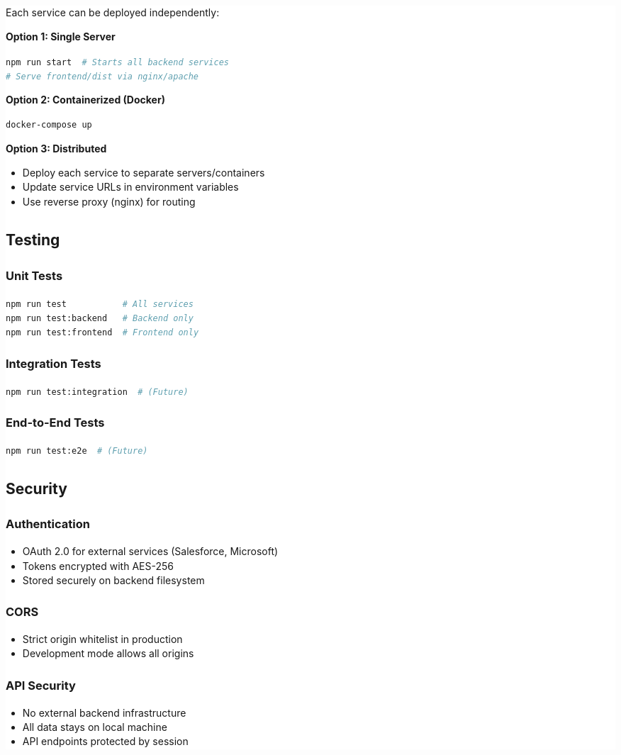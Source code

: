 Each service can be deployed independently:

**Option 1: Single Server**
```bash
npm run start  # Starts all backend services
# Serve frontend/dist via nginx/apache
```

**Option 2: Containerized (Docker)**
```bash
docker-compose up
```

**Option 3: Distributed**
- Deploy each service to separate servers/containers
- Update service URLs in environment variables
- Use reverse proxy (nginx) for routing

## Testing

### Unit Tests

```bash
npm run test           # All services
npm run test:backend   # Backend only
npm run test:frontend  # Frontend only
```

### Integration Tests

```bash
npm run test:integration  # (Future)
```

### End-to-End Tests

```bash
npm run test:e2e  # (Future)
```

## Security

### Authentication
- OAuth 2.0 for external services (Salesforce, Microsoft)
- Tokens encrypted with AES-256
- Stored securely on backend filesystem

### CORS
- Strict origin whitelist in production
- Development mode allows all origins

### API Security
- No external backend infrastructure
- All data stays on local machine
- API endpoints protected by session
